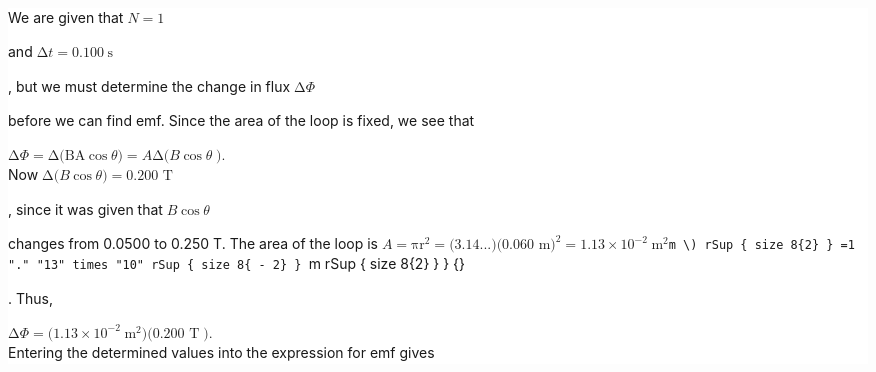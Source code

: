 We are given that <math xmlns="http://www.w3.org/1998/Math/MathML"><semantics><mrow><mrow><mrow><mi>N</mi><mo stretchy="false">=</mo><mn>1</mn></mrow></mrow><mrow /></mrow><annotation encoding="StarMath 5.0"> size 12{N=1} {}</annotation></semantics></math>

 and <math xmlns="http://www.w3.org/1998/Math/MathML"><semantics><mrow><mrow><mrow><mrow><mn>Δ</mn><mi fontstyle="italic">t</mi><mo stretchy="false">=</mo><mn>0</mn></mrow><mtext>.</mtext><mtext>100</mtext><mi /><mspace width="0.25em" /><mtext>s</mtext></mrow></mrow><mrow /></mrow></semantics></math>

, but we must determine the change in flux <math xmlns="http://www.w3.org/1998/Math/MathML"><semantics><mrow><mrow><mn>Δ</mn><mi fontstyle="italic">Φ</mi></mrow><mrow /></mrow><annotation encoding="StarMath 5.0"> size 12{ΔΦ} {}</annotation></semantics></math>

 before we can find emf. Since the area of the loop is fixed, we see that

<div data-type="equation" id="eip-477">
<math xmlns="http://www.w3.org/1998/Math/MathML"> <semantics> <mrow> <mrow> <mrow> <mrow><mn>Δ</mn> <mi fontstyle="italic">Φ</mi> <mo stretchy="false">=</mo> <mn>Δ</mn> </mrow> <mo stretchy="false">(</mo> <mi fontstyle="italic">BA</mi> <mspace width="0.25em" /> <mtext>cos</mtext><mspace width="0.25em" /> <mi>θ</mi> <mrow> <mo stretchy="false">)</mo> <mo stretchy="false">=</mo> <mi fontstyle="italic">A</mi><mn>Δ</mn> </mrow> <mo stretchy="false">(</mo> <mi>B</mi> <mspace width="0.25em" /> <mtext>cos</mtext><mspace width="0.25em" /> <mi>θ</mi> <mo stretchy="false">).</mo> </mrow> </mrow> <mrow /> </mrow> <annotation encoding="StarMath 5.0"> size 12{ΔΦ=Δ \( BA"cos"θ \) =AΔ \( B"cos"θ \) } {}</annotation> </semantics> </math>
</div>
Now <math xmlns="http://www.w3.org/1998/Math/MathML"><semantics><mrow><mrow><mrow><mn>Δ</mn><mo stretchy="false">(</mo><mi>B</mi><mspace width="0.25em" /><mtext>cos</mtext><mspace width="0.25em" /><mi>θ</mi><mrow><mo stretchy="false">)</mo><mo stretchy="false">=</mo><mn>0</mn></mrow><mtext>.</mtext><mtext>200 T</mtext></mrow></mrow><mrow /></mrow><annotation encoding="StarMath 5.0"> size 12{Δ \( B"cos"θ \) =0 "." "200"`T} {}</annotation></semantics></math>

, since it was given that <math xmlns="http://www.w3.org/1998/Math/MathML"><semantics><mrow><mrow><mrow><mi>B</mi><mspace width="0.25em" /><mtext>cos</mtext><mspace width="0.25em" /><mi>θ</mi></mrow></mrow><mrow /></mrow><annotation encoding="StarMath 5.0"> size 12{B"cos"θ} {}</annotation></semantics></math>

 changes from 0.0500 to 0.250 T. The area of the loop is <math xmlns="http://www.w3.org/1998/Math/MathML"><semantics><mrow><mrow><mrow><mrow><mrow><mi>A</mi><mo stretchy="false">=</mo><msup><mi fontstyle="italic">πr</mi><mrow><mn>2</mn></mrow></msup></mrow><mo stretchy="false">=</mo><mo stretchy="false">(</mo></mrow><mn>3</mn><mtext>.</mtext><mtext>14</mtext><mtext>.</mtext><mtext>.</mtext><mtext>.</mtext><mo stretchy="false">)</mo><mo stretchy="false">(</mo><mn>0</mn><mtext>.</mtext><mtext>060 m</mtext><mrow><msup><mo stretchy="false">)</mo><mrow><mn>2</mn></mrow></msup><mo stretchy="false">=</mo><mn>1</mn></mrow><mtext>.</mtext><mrow><mtext>13</mtext><mo stretchy="false">×</mo><msup><mtext>10</mtext><mrow><mrow><mo stretchy="false">−</mo><mn>2</mn></mrow></mrow></msup></mrow><mspace width="0.25em" /><msup><mtext>m</mtext><mrow><mn>2</mn></mrow></msup></mrow></mrow><mrow /></mrow><annotation encoding="StarMath 5.0"> size 12{A=πr rSup { size 8{2} } = \( 3 "." "14" "." "." "." \) \( 0 "." "060"`m \) rSup { size 8{2} } =1 "." "13" times "10" rSup { size 8{ - 2} } `m rSup { size 8{2} } } {}</annotation></semantics></math>

. Thus,

<div data-type="equation" id="eip-403">
<math xmlns="http://www.w3.org/1998/Math/MathML"> <semantics> <mrow> <mrow> <mrow> <mrow><mn>Δ</mn> <mi fontstyle="italic">Φ</mi> <mo stretchy="false">=</mo> <mo stretchy="false">(</mo> </mrow> <mrow> <mtext>1.13</mtext> <mo stretchy="false">×</mo> <msup> <mtext>10</mtext> <mrow> <mrow> <mo stretchy="false">−</mo> <mn>2</mn> </mrow> </mrow> </msup> </mrow><mspace width="0.25em" /> <msup> <mtext> m</mtext> <mrow> <mn>2</mn> </mrow> </msup> <mo stretchy="false">)</mo> <mo stretchy="false">(</mo> <mn>0.200 T</mn> <mo stretchy="false">).</mo> </mrow> </mrow> <mrow /> </mrow> <annotation encoding="StarMath 5.0"> size 12{ΔΦ= \( 1 "." "13" times "10" rSup { size 8{ - 2} } " m" rSup { size 8{2} } \) \( 0 "." "200"" T" \) } {}</annotation> </semantics> </math>
</div>
Entering the determined values into the expression for emf gives
